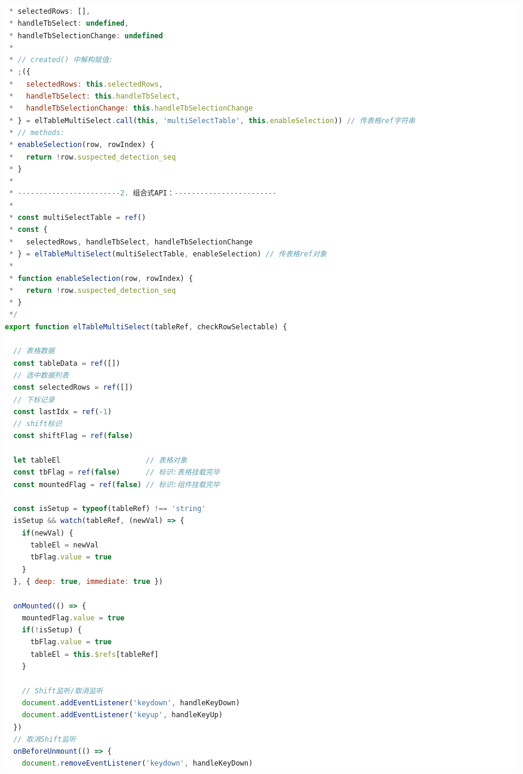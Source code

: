 ```js
 * selectedRows: [],
 * handleTbSelect: undefined,
 * handleTbSelectionChange: undefined
 * 
 * // created() 中解构赋值:
 * ;({
 *   selectedRows: this.selectedRows,
 *   handleTbSelect: this.handleTbSelect,
 *   handleTbSelectionChange: this.handleTbSelectionChange
 * } = elTableMultiSelect.call(this, 'multiSelectTable', this.enableSelection)) // 传表格ref字符串
 * // methods:
 * enableSelection(row, rowIndex) {
 *   return !row.suspected_detection_seq
 * }
 * 
 * ------------------------2. 组合式API：------------------------
 * 
 * const multiSelectTable = ref()
 * const {
 *   selectedRows, handleTbSelect, handleTbSelectionChange
 * } = elTableMultiSelect(multiSelectTable, enableSelection) // 传表格ref对象
 * 
 * function enableSelection(row, rowIndex) {
 *   return !row.suspected_detection_seq
 * }
 */
export function elTableMultiSelect(tableRef, checkRowSelectable) {

  // 表格数据
  const tableData = ref([])
  // 选中数据列表
  const selectedRows = ref([])
  // 下标记录
  const lastIdx = ref(-1)
  // shift标识
  const shiftFlag = ref(false)

  let tableEl                    // 表格对象
  const tbFlag = ref(false)      // 标识:表格挂载完毕
  const mountedFlag = ref(false) // 标识:组件挂载完毕

  const isSetup = typeof(tableRef) !== 'string'
  isSetup && watch(tableRef, (newVal) => {
    if(newVal) {
      tableEl = newVal
      tbFlag.value = true
    }
  }, { deep: true, immediate: true })

  onMounted(() => {
    mountedFlag.value = true
    if(!isSetup) {
      tbFlag.value = true
      tableEl = this.$refs[tableRef]
    }

    // Shift监听/取消监听
    document.addEventListener('keydown', handleKeyDown)
    document.addEventListener('keyup', handleKeyUp)
  })
  // 取消Shift监听
  onBeforeUnmount(() => {
    document.removeEventListener('keydown', handleKeyDown)
```